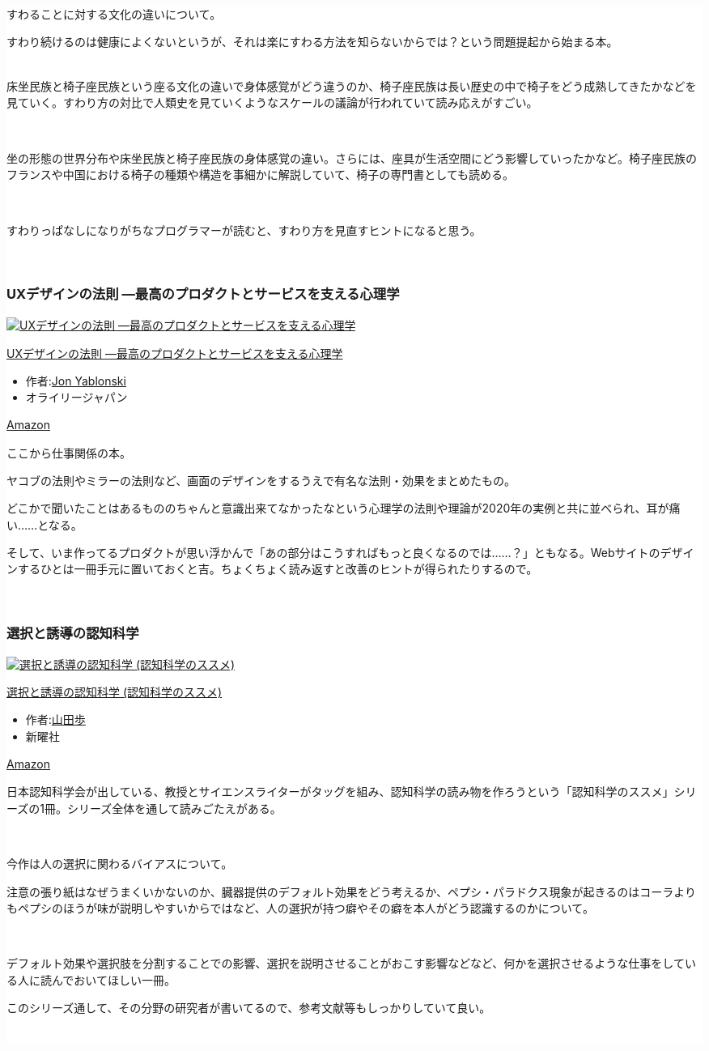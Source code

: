 <p>すわることに対する文化の違いについて。</p>
<p>すわり続けるのは健康によくないというが、それは楽にすわる方法を知らないからでは？という問題提起から始まる本。</p>
<p> <br />床坐民族と椅子座民族という座る文化の違いで身体感覚がどう違うのか、椅子座民族は長い歴史の中で椅子をどう成熟してきたかなどを見ていく。すわり方の対比で人類史を見ていくようなスケールの議論が行われていて読み応えがすごい。</p>
<p> </p>
<p>坐の形態の世界分布や床坐民族と椅子座民族の身体感覚の違い。さらには、座具が生活空間にどう影響していったかなど。椅子座民族のフランスや中国における椅子の種類や構造を事細かに解説していて、椅子の専門書としても読める。</p>
<p> </p>
<p>すわりっぱなしになりがちなプログラマーが読むと、すわり方を見直すヒントになると思う。</p>
<p> </p>

### UXデザインの法則 ―最高のプロダクトとサービスを支える心理学

<div class="freezed">
<div class="hatena-asin-detail"><a href="https://www.amazon.co.jp/exec/obidos/ASIN/4873119499/ab1025-22/" class="hatena-asin-detail-image-link" target="_blank" rel="noopener"><img src="https://m.media-amazon.com/images/I/51uSGP2lHHS._SL500_.jpg" class="hatena-asin-detail-image" alt="UXデザインの法則 ―最高のプロダクトとサービスを支える心理学" title="UXデザインの法則 ―最高のプロダクトとサービスを支える心理学" /></a>
<div class="hatena-asin-detail-info">
<p class="hatena-asin-detail-title"><a href="https://www.amazon.co.jp/exec/obidos/ASIN/4873119499/ab1025-22/" target="_blank" rel="noopener">UXデザインの法則 ―最高のプロダクトとサービスを支える心理学</a></p>
<ul class="hatena-asin-detail-meta">
<li><span class="hatena-asin-detail-label">作者:</span><a href="http://d.hatena.ne.jp/keyword/Jon%20Yablonski" class="keyword">Jon Yablonski</a></li>
<li>オライリージャパン</li>
</ul>
<a href="https://www.amazon.co.jp/exec/obidos/ASIN/4873119499/ab1025-22/" class="asin-detail-buy" target="_blank" rel="noopener">Amazon</a></div>
</div>
</div>
<p>ここから仕事関係の本。</p>
<p>ヤコブの法則やミラーの法則など、画面のデザインをするうえで有名な法則・効果をまとめたもの。</p>
<p>どこかで聞いたことはあるもののちゃんと意識出来てなかったなという心理学の法則や理論が2020年の実例と共に並べられ、耳が痛い……となる。</p>
<p>そして、いま作ってるプロダクトが思い浮かんで「あの部分はこうすればもっと良くなるのでは……？」ともなる。Webサイトのデザインするひとは一冊手元に置いておくと吉。ちょくちょく読み返すと改善のヒントが得られたりするので。</p>
<p> </p>

### 選択と誘導の認知科学

<div class="freezed">
<div class="hatena-asin-detail"><a href="https://www.amazon.co.jp/exec/obidos/ASIN/4788516187/ab1025-22/" class="hatena-asin-detail-image-link" target="_blank" rel="noopener"><img src="https://m.media-amazon.com/images/I/41i1rzicdSL._SL500_.jpg" class="hatena-asin-detail-image" alt="選択と誘導の認知科学 (認知科学のススメ)" title="選択と誘導の認知科学 (認知科学のススメ)" /></a>
<div class="hatena-asin-detail-info">
<p class="hatena-asin-detail-title"><a href="https://www.amazon.co.jp/exec/obidos/ASIN/4788516187/ab1025-22/" target="_blank" rel="noopener">選択と誘導の認知科学 (認知科学のススメ)</a></p>
<ul class="hatena-asin-detail-meta">
<li><span class="hatena-asin-detail-label">作者:</span><a href="http://d.hatena.ne.jp/keyword/%BB%B3%C5%C4%CA%E2" class="keyword">山田歩</a></li>
<li>新曜社</li>
</ul>
<a href="https://www.amazon.co.jp/exec/obidos/ASIN/4788516187/ab1025-22/" class="asin-detail-buy" target="_blank" rel="noopener">Amazon</a></div>
</div>
</div>
<p>日本認知科学会が出している、教授とサイエンスライターがタッグを組み、認知科学の読み物を作ろうという「認知科学のススメ」シリーズの1冊。シリーズ全体を通して読みごたえがある。</p>
<p> </p>
<p>今作は人の選択に関わるバイアスについて。</p>
<p>注意の張り紙はなぜうまくいかないのか、臓器提供のデフォルト効果をどう考えるか、ペプシ・パラドクス現象が起きるのはコーラよりもペプシのほうが味が説明しやすいからではなど、人の選択が持つ癖やその癖を本人がどう認識するのかについて。</p>
<p> </p>
<p>デフォルト効果や選択肢を分割することでの影響、選択を説明させることがおこす影響などなど、何かを選択させるような仕事をしている人に読んでおいてほしい一冊。</p>
<p>このシリーズ通して、その分野の研究者が書いてるので、参考文献等もしっかりしていて良い。</p>
<p> </p>

